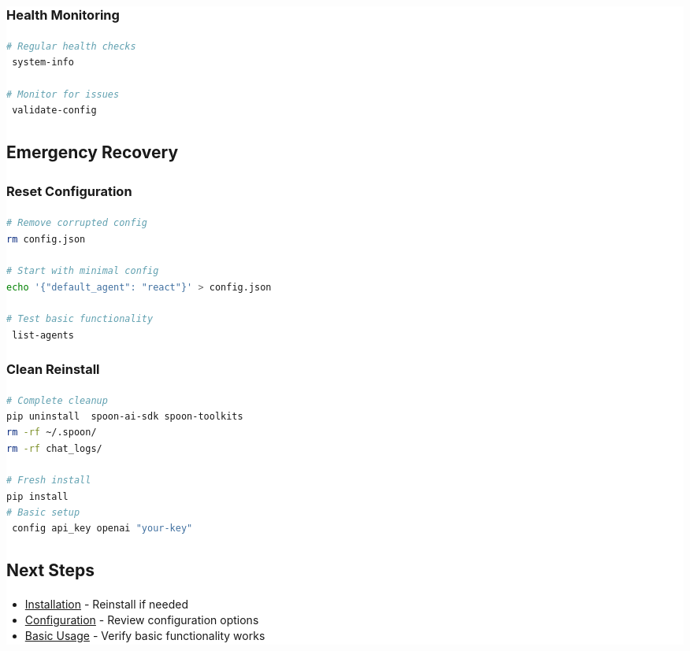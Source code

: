 ### Health Monitoring

```bash
# Regular health checks
 system-info

# Monitor for issues
 validate-config
```

## Emergency Recovery

### Reset Configuration

```bash
# Remove corrupted config
rm config.json

# Start with minimal config
echo '{"default_agent": "react"}' > config.json

# Test basic functionality
 list-agents
```

### Clean Reinstall

```bash
# Complete cleanup
pip uninstall  spoon-ai-sdk spoon-toolkits
rm -rf ~/.spoon/
rm -rf chat_logs/

# Fresh install
pip install
# Basic setup
 config api_key openai "your-key"
```

## Next Steps

- [Installation](./installation.md) - Reinstall if needed
- [Configuration](./configuration.md) - Review configuration options
- [Basic Usage](./basic-usage.md) - Verify basic functionality works

